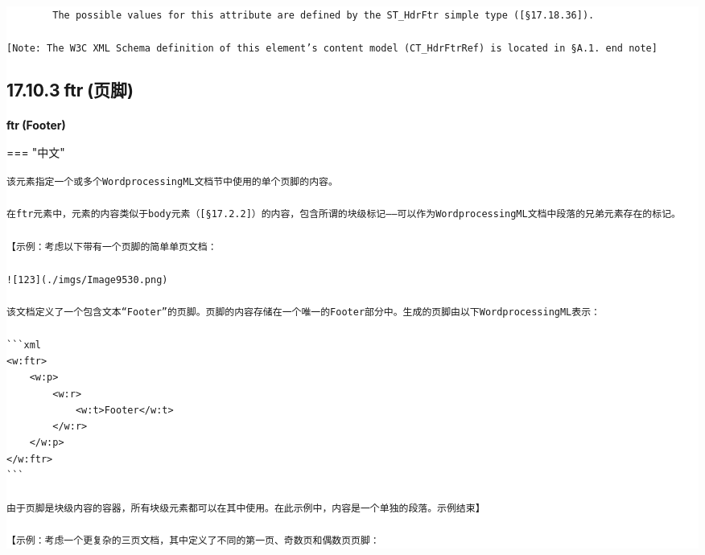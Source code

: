             The possible values for this attribute are defined by the ST_HdrFtr simple type ([§17.18.36]).
    
    [Note: The W3C XML Schema definition of this element’s content model (CT_HdrFtrRef) is located in §A.1. end note]

## 17.10.3 ftr (页脚)

**ftr (Footer)**

=== "中文"
    
    该元素指定一个或多个WordprocessingML文档节中使用的单个页脚的内容。
    
    在ftr元素中，元素的内容类似于body元素（[§17.2.2]）的内容，包含所谓的块级标记——可以作为WordprocessingML文档中段落的兄弟元素存在的标记。
    
    【示例：考虑以下带有一个页脚的简单单页文档：
    
    ![123](./imgs/Image9530.png)
    
    该文档定义了一个包含文本“Footer”的页脚。页脚的内容存储在一个唯一的Footer部分中。生成的页脚由以下WordprocessingML表示：
    
    ```xml
    <w:ftr>
        <w:p>
            <w:r>
                <w:t>Footer</w:t>
            </w:r>
        </w:p>
    </w:ftr>
    ```
    
    由于页脚是块级内容的容器，所有块级元素都可以在其中使用。在此示例中，内容是一个单独的段落。示例结束】
    
    【示例：考虑一个更复杂的三页文档，其中定义了不同的第一页、奇数页和偶数页页脚：
    

[§17.10.1]: #17101-evenandoddheaders-不同的偶数奇数页页眉和页脚
[§17.10.2]: #17102-footerreference-页脚参考
[§17.10.3]: #17103-ftr-页脚
[§17.10.4]: #17104-hdr-页眉
[§17.10.5]: #17105-headerreference-页眉参考
[§17.10.6]: #17106-titlepg-第一页页眉和页脚的不同
[§17.2.2]: ./02maindocment.md#1722-body-文档正文
[§17.17.4]: ./17miscellaneous.md#17174-布尔属性-ct_onoff
[§17.18.36]: ./18simpletypes.md#171836-st_hdrftr-页眉或页脚类型
[§22.8.2.1]: ../chapter22/officedocumentrelationships.md#22821-st_relationshipid-显式关系-id